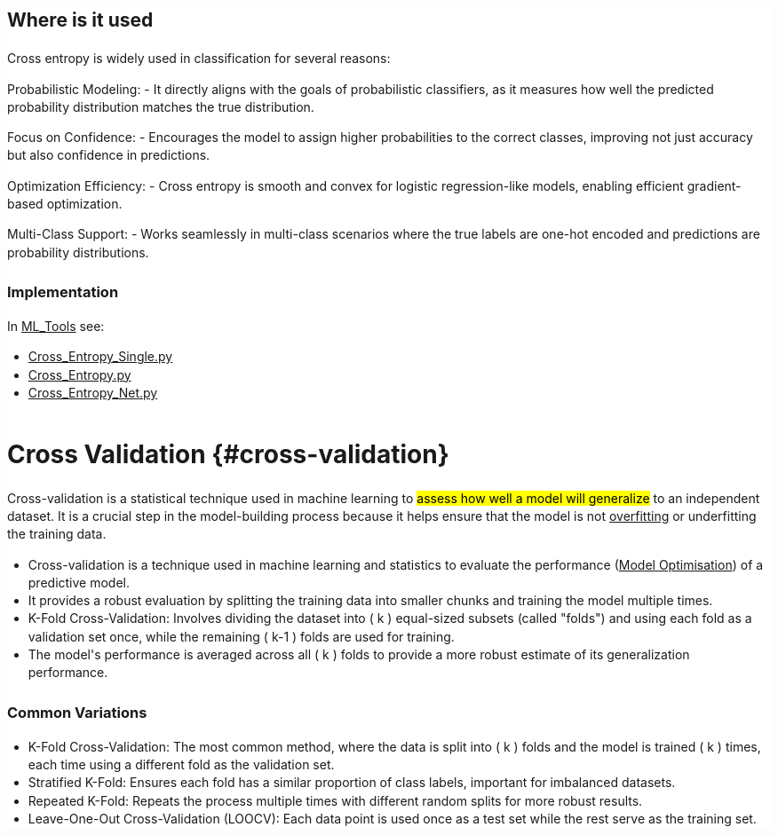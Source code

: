 ## Where is it used

Cross entropy is widely used in classification for several reasons:

Probabilistic Modeling:
    - It directly aligns with the goals of probabilistic classifiers, as it measures how well the predicted probability distribution matches the true distribution.
    
Focus on Confidence:
    - Encourages the model to assign higher probabilities to the correct classes, improving not just accuracy but also confidence in predictions.

Optimization Efficiency:
    - Cross entropy is smooth and convex for logistic regression-like models, enabling efficient gradient-based optimization.

Multi-Class Support:
    - Works seamlessly in multi-class scenarios where the true labels are one-hot encoded and predictions are probability distributions.

### Implementation 

In [ML_Tools](#ml_tools) see: 
- [Cross_Entropy_Single.py](#cross_entropy_singlepy)
- [Cross_Entropy.py](#cross_entropypy)
- [Cross_Entropy_Net.py](#cross_entropy_netpy)





# Cross Validation {#cross-validation}


Cross-validation is a statistical technique used in machine learning to <mark>assess how well a model will generalize</mark> to an independent dataset. It is a crucial step in the model-building process because it helps ensure that the model is not [overfitting](#overfitting) or underfitting the training data.

- Cross-validation is a technique used in machine learning and statistics to evaluate the performance ([Model Optimisation](#model-optimisation)) of a predictive model.
- It provides a robust evaluation by splitting the training data into smaller chunks and training the model multiple times.
- K-Fold Cross-Validation: Involves dividing the dataset into \( k \) equal-sized subsets (called "folds") and using each fold as a validation set once, while the remaining \( k-1 \) folds are used for training.
- The model's performance is averaged across all \( k \) folds to provide a more robust estimate of its generalization performance.
### Common Variations

- K-Fold Cross-Validation: The most common method, where the data is split into \( k \) folds and the model is trained \( k \) times, each time using a different fold as the validation set.
- Stratified K-Fold: Ensures each fold has a similar proportion of class labels, important for imbalanced datasets.
- Repeated K-Fold: Repeats the process multiple times with different random splits for more robust results.
- Leave-One-Out Cross-Validation (LOOCV): Each data point is used once as a test set while the rest serve as the training set.
